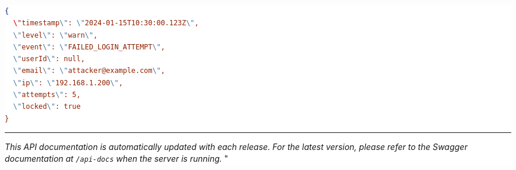 ```json
{
  \"timestamp\": \"2024-01-15T10:30:00.123Z\",
  \"level\": \"warn\",
  \"event\": \"FAILED_LOGIN_ATTEMPT\",
  \"userId\": null,
  \"email\": \"attacker@example.com\",
  \"ip\": \"192.168.1.200\",
  \"attempts\": 5,
  \"locked\": true
}
```

---

*This API documentation is automatically updated with each release. For the latest version, please refer to the Swagger documentation at `/api-docs` when the server is running.*
"